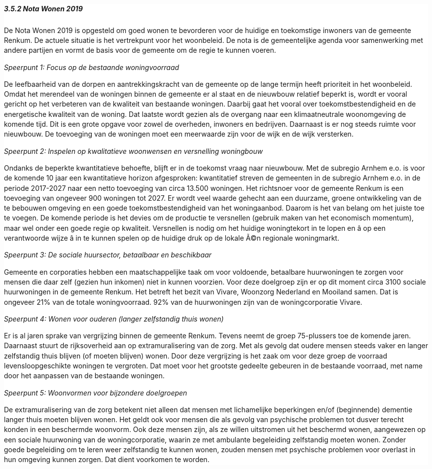 ##### 3\.5\.2 Nota Wonen 2019

De Nota Wonen 2019 is opgesteld om goed wonen te bevorderen voor de huidige en toekomstige inwoners van de gemeente Renkum. De actuele situatie is het vertrekpunt voor het woonbeleid. De nota is de gemeentelijke agenda voor samenwerking met andere partijen en vormt de basis voor de gemeente om de regie te kunnen voeren.

*Speerpunt 1: Focus op de bestaande woningvoorraad*

De leefbaarheid van de dorpen en aantrekkingskracht van de gemeente op de lange termijn heeft prioriteit in het woonbeleid. Omdat het merendeel van de woningen binnen de gemeente er al staat en de nieuwbouw relatief beperkt is, wordt er vooral gericht op het verbeteren van de kwaliteit van bestaande woningen. Daarbij gaat het vooral over toekomstbestendigheid en de energetische kwaliteit van de woning. Dat laatste wordt gezien als de overgang naar een klimaatneutrale woonomgeving de komende tijd. Dit is een grote opgave voor zowel de overheden, inwoners en bedrijven. Daarnaast is er nog steeds ruimte voor nieuwbouw. De toevoeging van de woningen moet een meerwaarde zijn voor de wijk en de wijk versterken.

*Speerpunt 2: Inspelen op kwalitatieve woonwensen en versnelling woningbouw*

Ondanks de beperkte kwantitatieve behoefte, blijft er in de toekomst vraag naar nieuwbouw. Met de subregio Arnhem e.o. is voor de komende 10 jaar een kwantitatieve horizon afgesproken: kwantitatief streven de gemeenten in de subregio Arnhem e.o. in de periode 2017\-2027 naar een netto toevoeging van circa 13\.500 woningen. Het richtsnoer voor de gemeente Renkum is een toevoeging van ongeveer 900 woningen tot 2027\. Er wordt veel waarde gehecht aan een duurzame, groene ontwikkeling van de te bebouwen omgeving en een goede toekomstbestendigheid van het woningaanbod. Daarom is het van belang om het juiste toe te voegen. De komende periode is het devies om de productie te versnellen (gebruik maken van het economisch momentum), maar wel onder een goede regie op kwaliteit. Versnellen is nodig om het huidige woningtekort in te lopen en â op een verantwoorde wijze â in te kunnen spelen op de huidige druk op de lokale Ã©n regionale woningmarkt.

*Speerpunt 3: De sociale huursector, betaalbaar en beschikbaar*

Gemeente en corporaties hebben een maatschappelijke taak om voor voldoende, betaalbare huurwoningen te zorgen voor mensen die daar zelf (gezien hun inkomen) niet in kunnen voorzien. Voor deze doelgroep zijn er op dit moment circa 3100 sociale huurwoningen in de gemeente Renkum. Het betreft het bezit van Vivare, Woonzorg Nederland en Mooiland samen. Dat is ongeveer 21% van de totale woningvoorraad. 92% van de huurwoningen zijn van de woningcorporatie Vivare.

*Speerpunt 4: Wonen voor ouderen (langer zelfstandig thuis wonen)*

Er is al jaren sprake van vergrijzing binnen de gemeente Renkum. Tevens neemt de groep 75\-plussers toe de komende jaren. Daarnaast stuurt de rijksoverheid aan op extramuralisering van de zorg. Met als gevolg dat oudere mensen steeds vaker en langer zelfstandig thuis blijven (of moeten blijven) wonen. Door deze vergrijzing is het zaak om voor deze groep de voorraad levensloopgeschikte woningen te vergroten. Dat moet voor het grootste gedeelte gebeuren in de bestaande voorraad, met name door het aanpassen van de bestaande woningen.

*Speerpunt 5: Woonvormen voor bijzondere doelgroepen*

De extramuralisering van de zorg betekent niet alleen dat mensen met lichamelijke beperkingen en/of (beginnende) dementie langer thuis moeten blijven wonen. Het geldt ook voor mensen die als gevolg van psychische problemen tot dusver terecht konden in een beschermde woonvorm. Ook deze mensen zijn, als ze willen uitstromen uit het beschermd wonen, aangewezen op een sociale huurwoning van de woningcorporatie, waarin ze met ambulante begeleiding zelfstandig moeten wonen. Zonder goede begeleiding om te leren weer zelfstandig te kunnen wonen, zouden mensen met psychische problemen voor overlast in hun omgeving kunnen zorgen. Dat dient voorkomen te worden.
